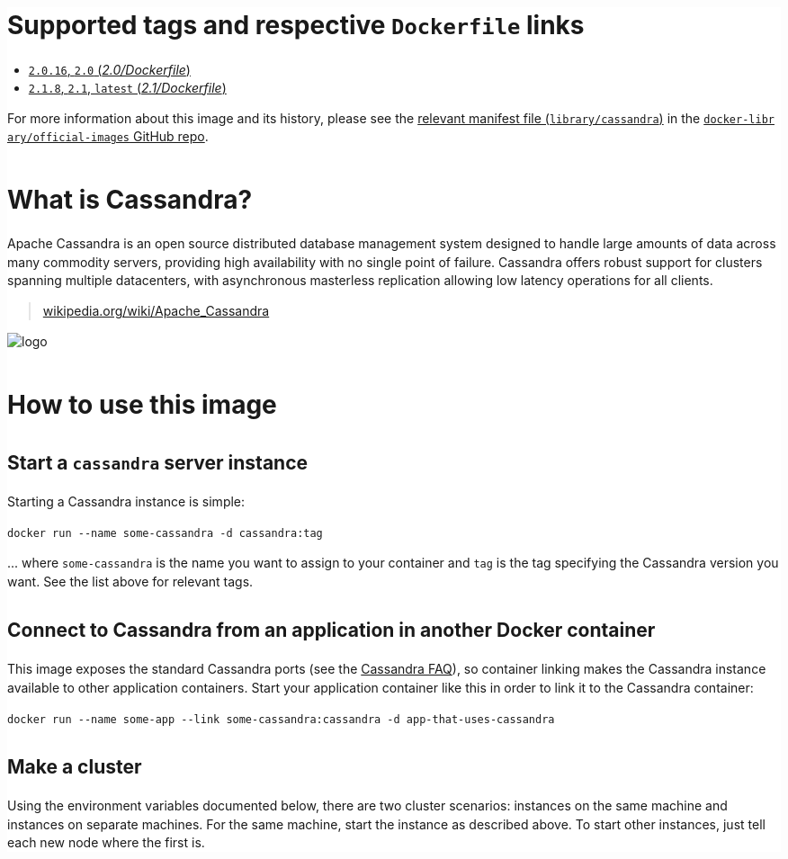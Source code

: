 # Supported tags and respective `Dockerfile` links

-	[`2.0.16`, `2.0` (*2.0/Dockerfile*)](https://github.com/docker-library/cassandra/blob/711f62f57e181eb373910246e27036aaa14eb54f/2.0/Dockerfile)
-	[`2.1.8`, `2.1`, `latest` (*2.1/Dockerfile*)](https://github.com/docker-library/cassandra/blob/3a63378f4be40687816258e1cb9f96e2dd76104f/2.1/Dockerfile)

For more information about this image and its history, please see the [relevant manifest file (`library/cassandra`)](https://github.com/docker-library/official-images/blob/master/library/cassandra) in the [`docker-library/official-images` GitHub repo](https://github.com/docker-library/official-images).

# What is Cassandra?

Apache Cassandra is an open source distributed database management system designed to handle large amounts of data across many commodity servers, providing high availability with no single point of failure. Cassandra offers robust support for clusters spanning multiple datacenters, with asynchronous masterless replication allowing low latency operations for all clients.

> [wikipedia.org/wiki/Apache_Cassandra](https://en.wikipedia.org/wiki/Apache_Cassandra)

![logo](https://raw.githubusercontent.com/docker-library/docs/master/cassandra/logo.png)

# How to use this image

## Start a `cassandra` server instance

Starting a Cassandra instance is simple:

	docker run --name some-cassandra -d cassandra:tag

... where `some-cassandra` is the name you want to assign to your container and `tag` is the tag specifying the Cassandra version you want. See the list above for relevant tags.

## Connect to Cassandra from an application in another Docker container

This image exposes the standard Cassandra ports (see the [Cassandra FAQ](https://wiki.apache.org/cassandra/FAQ#ports)), so container linking makes the Cassandra instance available to other application containers. Start your application container like this in order to link it to the Cassandra container:

	docker run --name some-app --link some-cassandra:cassandra -d app-that-uses-cassandra

## Make a cluster

Using the environment variables documented below, there are two cluster scenarios: instances on the same machine and instances on separate machines. For the same machine, start the instance as described above. To start other instances, just tell each new node where the first is.
